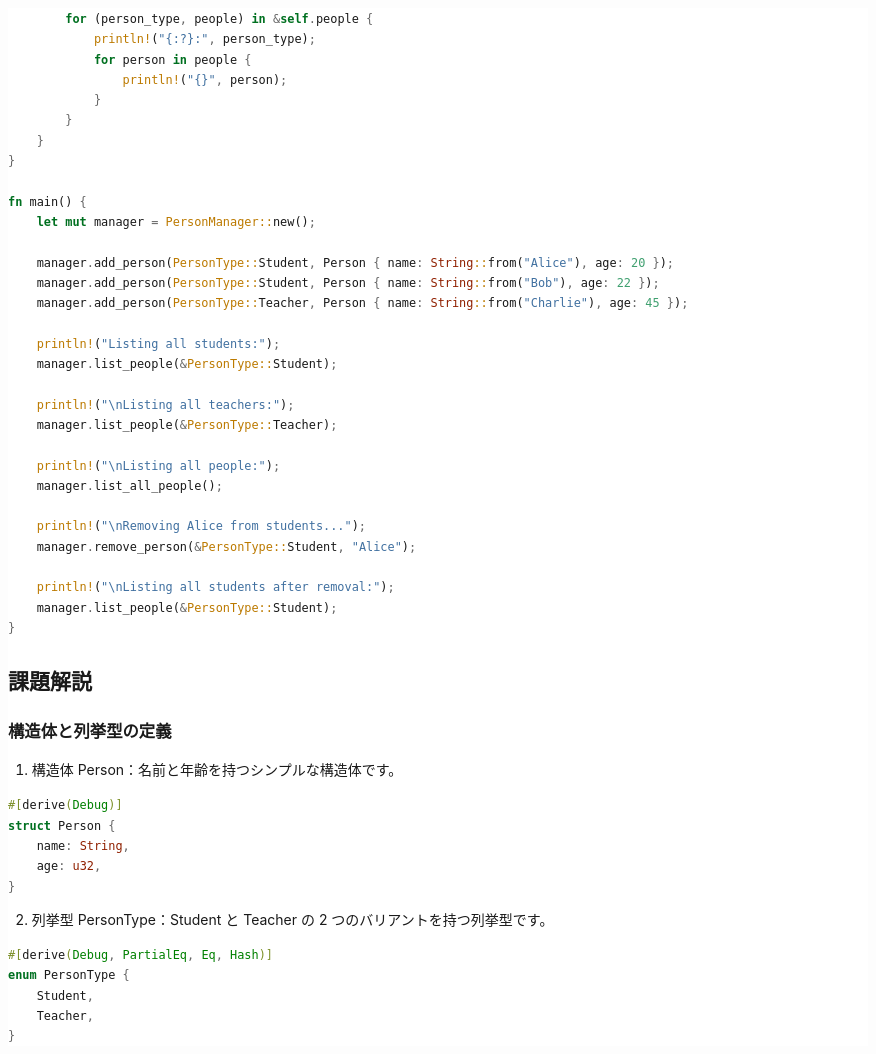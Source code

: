 ```rust
        for (person_type, people) in &self.people {
            println!("{:?}:", person_type);
            for person in people {
                println!("{}", person);
            }
        }
    }
}

fn main() {
    let mut manager = PersonManager::new();

    manager.add_person(PersonType::Student, Person { name: String::from("Alice"), age: 20 });
    manager.add_person(PersonType::Student, Person { name: String::from("Bob"), age: 22 });
    manager.add_person(PersonType::Teacher, Person { name: String::from("Charlie"), age: 45 });

    println!("Listing all students:");
    manager.list_people(&PersonType::Student);

    println!("\nListing all teachers:");
    manager.list_people(&PersonType::Teacher);

    println!("\nListing all people:");
    manager.list_all_people();

    println!("\nRemoving Alice from students...");
    manager.remove_person(&PersonType::Student, "Alice");

    println!("\nListing all students after removal:");
    manager.list_people(&PersonType::Student);
}
```

## 課題解説

### 構造体と列挙型の定義

1. 構造体 Person：名前と年齢を持つシンプルな構造体です。

```rust
#[derive(Debug)]
struct Person {
    name: String,
    age: u32,
}
```

2. 列挙型 PersonType：Student と Teacher の 2 つのバリアントを持つ列挙型です。

```rust
#[derive(Debug, PartialEq, Eq, Hash)]
enum PersonType {
    Student,
    Teacher,
}
```
